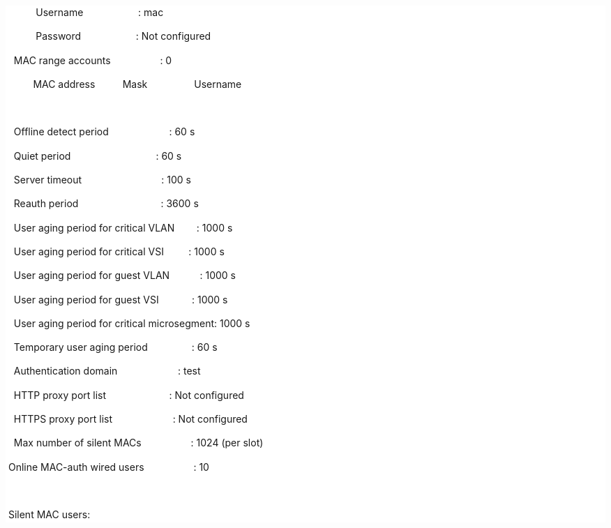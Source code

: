           
Username                    : mac

          
Password                    : Not configured

   MAC range
accounts                  : 0

          MAC address         
Mask                 Username

 

   Offline detect
period                      : 60 s

   Quiet
period                               : 60 s

   Server
timeout                             : 100 s

   Reauth
period                              : 3600 s

   User aging period for
critical VLAN        : 1000 s

   User aging period for
critical VSI         : 1000 s

   User aging period for guest
VLAN           : 1000 s

   User aging period for guest
VSI            : 1000 s

   User aging period for
critical microsegment: 1000 s

   Temporary user aging
period                : 60 s

   Authentication
domain                      : test

   HTTP proxy port
list                       : Not configured

   HTTPS proxy port
list                      : Not configured

   Max number of silent MACs                 
: 1024 (per slot)

 Online MAC-auth wired
users                  : 10

 

 Silent MAC users:
